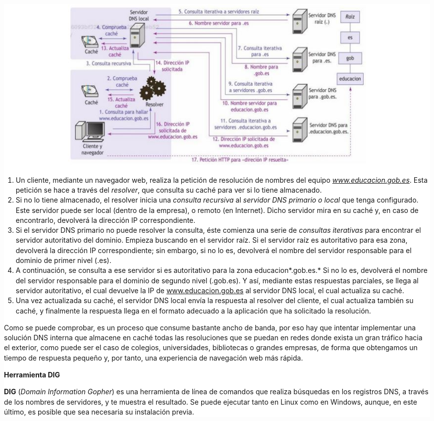 <div align="center">
    <img src="../img/t01_ejemplo_resolucion_dns.JPG" alt="Ejemplo del proceso de resolución DNS" width="70%" />
</div>

1. Un cliente, mediante un navegador web, realiza la petición de resolución de nombres del equipo *www.educacion.gob.es*. Esta petición se hace a través del *resolver*, que consulta su caché para ver si lo tiene almacenado.
2. Si no lo tiene almacenado, el resolver inicia una *consulta recursiva* al *servidor DNS primario o local* que tenga configurado. Este servidor puede ser local (dentro de la empresa), o remoto (en Internet). Dicho servidor mira en su caché y, en caso de encontrarlo, devolverá la dirección IP correspondiente. 
3. Si el servidor DNS primario no puede resolver la consulta, éste comienza una serie de *consultas iterativas* para encontrar el servidor autoritativo del dominio. Empieza buscando en el servidor raíz. Si el servidor raíz es autoritativo para esa zona, devolverá la dirección IP correspondiente; sin embargo, si no lo es, devolverá el nombre del servidor responsable para el dominio de primer nivel (.es). 
4. A continuación, se consulta a ese servidor si es autoritativo para la zona educacion*.gob.es.* Si no lo es, devolverá el nombre del servidor responsable para el dominio de segundo nivel (.gob.es). Y así, mediante estas respuestas parciales, se llega al servidor autoritativo, el cual devuelve la IP de www.educacion.gob.es al servidor DNS local, el cual actualiza su caché.
5. Una vez actualizada su caché, el servidor DNS local envía la respuesta al resolver del cliente, el cual actualiza también su caché, y finalmente la respuesta llega en el formato adecuado a la aplicación que ha solicitado la resolución. 
 
Como se puede comprobar, es un proceso que consume bastante ancho de banda, por eso
hay que intentar implementar una solución DNS interna que almacene en caché todas las resoluciones que se puedan en redes donde exista un gran tráfico hacia el exterior, como puede ser el caso de colegios, universidades, bibliotecas o grandes empresas, de forma que obtengamos un tiempo de respuesta pequeño y, por tanto, una experiencia de navegación web más rápida.

**Herramienta DIG**

**DIG** (*Domain Information Gopher*) es una herramienta de línea de comandos que realiza búsquedas en los registros DNS, a través de los nombres de servidores, y te muestra el resultado. Se puede ejecutar tanto en Linux como en Windows, aunque, en este último, es posible que sea necesaria su instalación previa.
